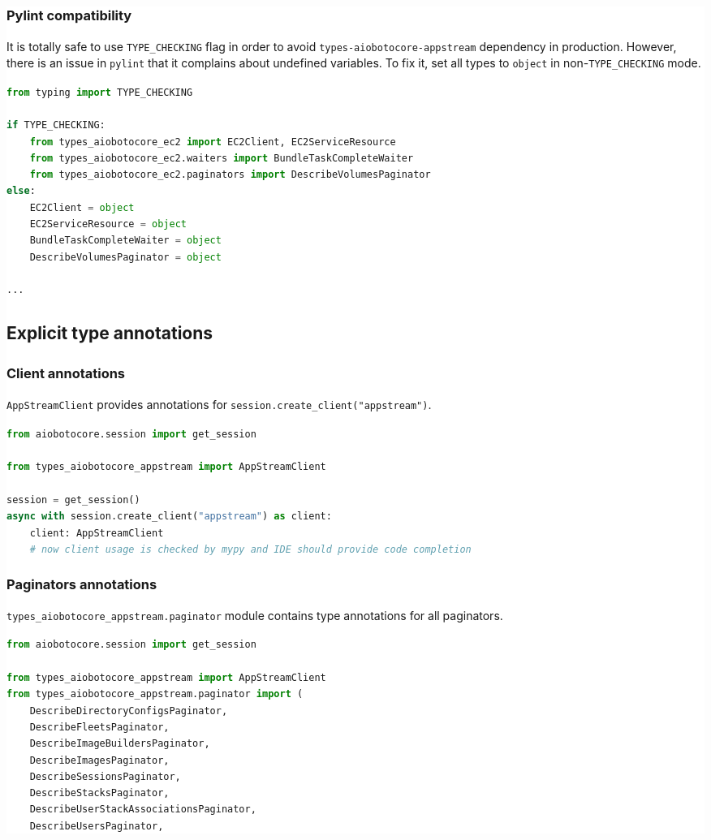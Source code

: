<a id="pylint-compatibility"></a>

### Pylint compatibility

It is totally safe to use `TYPE_CHECKING` flag in order to avoid
`types-aiobotocore-appstream` dependency in production. However, there is an
issue in `pylint` that it complains about undefined variables. To fix it, set
all types to `object` in non-`TYPE_CHECKING` mode.

```python
from typing import TYPE_CHECKING

if TYPE_CHECKING:
    from types_aiobotocore_ec2 import EC2Client, EC2ServiceResource
    from types_aiobotocore_ec2.waiters import BundleTaskCompleteWaiter
    from types_aiobotocore_ec2.paginators import DescribeVolumesPaginator
else:
    EC2Client = object
    EC2ServiceResource = object
    BundleTaskCompleteWaiter = object
    DescribeVolumesPaginator = object

...
```

<a id="explicit-type-annotations"></a>

## Explicit type annotations

<a id="client-annotations"></a>

### Client annotations

`AppStreamClient` provides annotations for
`session.create_client("appstream")`.

```python
from aiobotocore.session import get_session

from types_aiobotocore_appstream import AppStreamClient

session = get_session()
async with session.create_client("appstream") as client:
    client: AppStreamClient
    # now client usage is checked by mypy and IDE should provide code completion
```

<a id="paginators-annotations"></a>

### Paginators annotations

`types_aiobotocore_appstream.paginator` module contains type annotations for
all paginators.

```python
from aiobotocore.session import get_session

from types_aiobotocore_appstream import AppStreamClient
from types_aiobotocore_appstream.paginator import (
    DescribeDirectoryConfigsPaginator,
    DescribeFleetsPaginator,
    DescribeImageBuildersPaginator,
    DescribeImagesPaginator,
    DescribeSessionsPaginator,
    DescribeStacksPaginator,
    DescribeUserStackAssociationsPaginator,
    DescribeUsersPaginator,
```